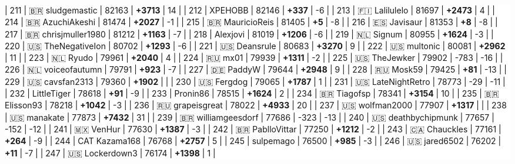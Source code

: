 | 211  | 🇧🇷 sludgemastic        | 82163  |   **+3713**    |      14       |
| 212  | XPEHOBB               | 82146  |    **+337**    |      -6       |
| 213  | 🇫🇮 Lalilulelo          | 81697  |   **+2473**    |       4       |
| 214  | 🇧🇷 AzuchiAkeshi        | 81474  |   **+2027**    |      -1       |
| 215  | 🇧🇷 MauricioReis        | 81405  |     **+5**     |      -8       |
| 216  | 🇪🇸 Javisaur            | 81353  |     **+8**     |      -8       |
| 217  | 🇧🇷 chrisjmuller1980    | 81212  |   **+1163**    |      -7       |
| 218  | Alexjovi              | 81019  |   **+1206**    |      -6       |
| 219  | 🇳🇱 Signum              | 80955  |   **+1624**    |      -3       |
| 220  | 🇺🇸 TheNegativeIon      | 80702  |   **+1293**    |      -6       |
| 221  | 🇺🇸 Deansrule           | 80683  |   **+3270**    |       9       |
| 222  | 🇺🇸 multonic            | 80081  |   **+2962**    |      11       |
| 223  | 🇳🇱 Ryudo               | 79961  |   **+2040**    |       4       |
| 224  | 🇷🇺 mx01                | 79939  |   **+1311**    |      -2       |
| 225  | 🇺🇸 TheJewker           | 79902  |      -783      |      -16      |
| 226  | 🇳🇱 voiceofautumn       | 79791  |    **+923**    |      -7       |
| 227  | 🇩🇪 PaddyW              | 79644  |   **+2948**    |       9       |
| 228  | 🇷🇺 Mosk59              | 79425  |    **+81**     |      -13      |
| 229  | 🇺🇸 cavsfan2313         | 79360  |   **+1902**    |               |
| 230  | 🇺🇸 Fergdog             | 79065  |   **+1787**    |       1       |
| 231  | 🇺🇸 LateNightRetro      | 78773  |      -29       |      -11      |
| 232  | LittleTiger           | 78618  |    **+91**     |      -9       |
| 233  | Pronin86              | 78515  |   **+1624**    |       2       |
| 234  | 🇧🇷 Tiagofsp            | 78341  |   **+3154**    |      10       |
| 235  | 🇧🇷 Elisson93           | 78218  |   **+1042**    |      -3       |
| 236  | 🇷🇺 grapeisgreat        | 78022  |   **+4933**    |      20       |
| 237  | 🇺🇸 wolfman2000         | 77907  |   **+1317**    |               |
| 238  | 🇺🇸 manakate            | 77873  |   **+7432**    |      31       |
| 239  | 🇧🇷 williamgeesdorf     | 77686  |      -323      |      -13      |
| 240  | 🇺🇸 deathbychipmunk     | 77657  |      -152      |      -12      |
| 241  | 🇲🇽 VenHur              | 77630  |   **+1387**    |      -3       |
| 242  | 🇧🇷 PablloVittar        | 77250  |   **+1212**    |      -2       |
| 243  | 🇨🇦 Chauckles           | 77161  |    **+264**    |      -9       |
| 244  | CAT Kazama168         | 76768  |   **+2757**    |       5       |
| 245  | sulpemago             | 76500  |    **+985**    |      -3       |
| 246  | 🇺🇸 jared6502           | 76202  |    **+11**     |      -7       |
| 247  | 🇺🇸 Lockerdown3         | 76174  |   **+1398**    |       1       |